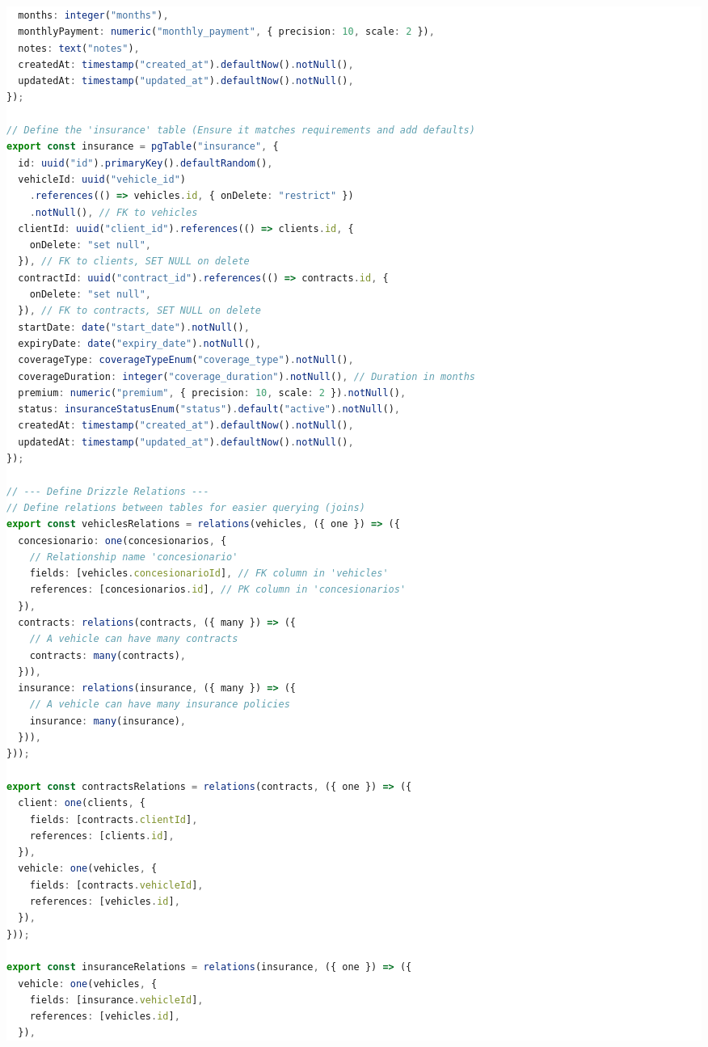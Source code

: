 ```typescript
  months: integer("months"),
  monthlyPayment: numeric("monthly_payment", { precision: 10, scale: 2 }),
  notes: text("notes"),
  createdAt: timestamp("created_at").defaultNow().notNull(),
  updatedAt: timestamp("updated_at").defaultNow().notNull(),
});

// Define the 'insurance' table (Ensure it matches requirements and add defaults)
export const insurance = pgTable("insurance", {
  id: uuid("id").primaryKey().defaultRandom(),
  vehicleId: uuid("vehicle_id")
    .references(() => vehicles.id, { onDelete: "restrict" })
    .notNull(), // FK to vehicles
  clientId: uuid("client_id").references(() => clients.id, {
    onDelete: "set null",
  }), // FK to clients, SET NULL on delete
  contractId: uuid("contract_id").references(() => contracts.id, {
    onDelete: "set null",
  }), // FK to contracts, SET NULL on delete
  startDate: date("start_date").notNull(),
  expiryDate: date("expiry_date").notNull(),
  coverageType: coverageTypeEnum("coverage_type").notNull(),
  coverageDuration: integer("coverage_duration").notNull(), // Duration in months
  premium: numeric("premium", { precision: 10, scale: 2 }).notNull(),
  status: insuranceStatusEnum("status").default("active").notNull(),
  createdAt: timestamp("created_at").defaultNow().notNull(),
  updatedAt: timestamp("updated_at").defaultNow().notNull(),
});

// --- Define Drizzle Relations ---
// Define relations between tables for easier querying (joins)
export const vehiclesRelations = relations(vehicles, ({ one }) => ({
  concesionario: one(concesionarios, {
    // Relationship name 'concesionario'
    fields: [vehicles.concesionarioId], // FK column in 'vehicles'
    references: [concesionarios.id], // PK column in 'concesionarios'
  }),
  contracts: relations(contracts, ({ many }) => ({
    // A vehicle can have many contracts
    contracts: many(contracts),
  })),
  insurance: relations(insurance, ({ many }) => ({
    // A vehicle can have many insurance policies
    insurance: many(insurance),
  })),
}));

export const contractsRelations = relations(contracts, ({ one }) => ({
  client: one(clients, {
    fields: [contracts.clientId],
    references: [clients.id],
  }),
  vehicle: one(vehicles, {
    fields: [contracts.vehicleId],
    references: [vehicles.id],
  }),
}));

export const insuranceRelations = relations(insurance, ({ one }) => ({
  vehicle: one(vehicles, {
    fields: [insurance.vehicleId],
    references: [vehicles.id],
  }),
```